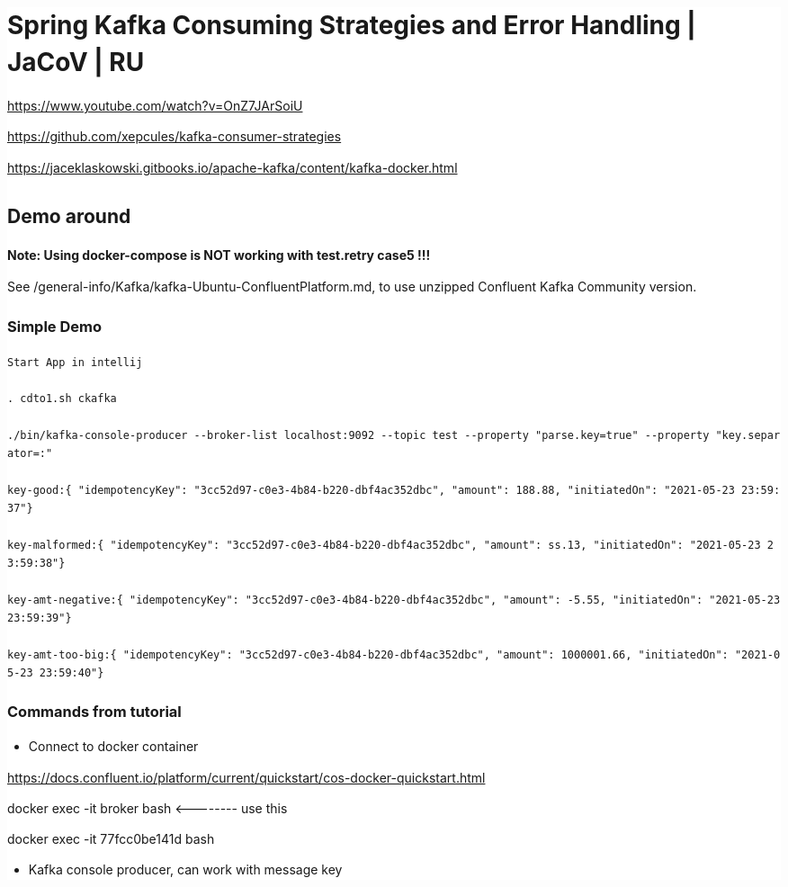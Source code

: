 # Spring Kafka Consuming Strategies and Error Handling | JaCoV | RU

https://www.youtube.com/watch?v=OnZ7JArSoiU

https://github.com/xepcules/kafka-consumer-strategies

https://jaceklaskowski.gitbooks.io/apache-kafka/content/kafka-docker.html


## Demo around

**Note: Using docker-compose is NOT working with test.retry case5 !!!**

See /general-info/Kafka/kafka-Ubuntu-ConfluentPlatform.md, to use unzipped Confluent Kafka Community version.


### Simple Demo

```
Start App in intellij

. cdto1.sh ckafka

./bin/kafka-console-producer --broker-list localhost:9092 --topic test --property "parse.key=true" --property "key.separator=:"

key-good:{ "idempotencyKey": "3cc52d97-c0e3-4b84-b220-dbf4ac352dbc", "amount": 188.88, "initiatedOn": "2021-05-23 23:59:37"}

key-malformed:{ "idempotencyKey": "3cc52d97-c0e3-4b84-b220-dbf4ac352dbc", "amount": ss.13, "initiatedOn": "2021-05-23 23:59:38"}

key-amt-negative:{ "idempotencyKey": "3cc52d97-c0e3-4b84-b220-dbf4ac352dbc", "amount": -5.55, "initiatedOn": "2021-05-23 23:59:39"}

key-amt-too-big:{ "idempotencyKey": "3cc52d97-c0e3-4b84-b220-dbf4ac352dbc", "amount": 1000001.66, "initiatedOn": "2021-05-23 23:59:40"}

```


### Commands from tutorial

- Connect to docker container

https://docs.confluent.io/platform/current/quickstart/cos-docker-quickstart.html

docker exec -it broker bash <-------- use this

docker exec -it 77fcc0be141d bash


- Kafka console producer, can work with message key
